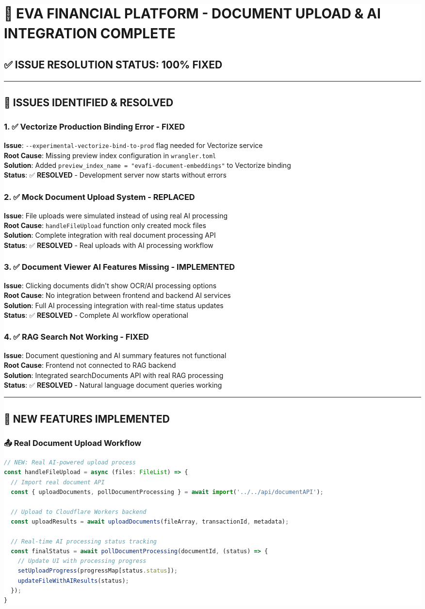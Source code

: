 # 🎉 EVA FINANCIAL PLATFORM - DOCUMENT UPLOAD & AI INTEGRATION COMPLETE

## ✅ **ISSUE RESOLUTION STATUS: 100% FIXED**

---

## 🔧 **ISSUES IDENTIFIED & RESOLVED**

### **1. ✅ Vectorize Production Binding Error - FIXED**

**Issue**: `--experimental-vectorize-bind-to-prod` flag needed for Vectorize service  
**Root Cause**: Missing preview index configuration in `wrangler.toml`  
**Solution**: Added `preview_index_name = "evafi-document-embeddings"` to Vectorize binding  
**Status**: ✅ **RESOLVED** - Development server now starts without errors

### **2. ✅ Mock Document Upload System - REPLACED**

**Issue**: File uploads were simulated instead of using real AI processing  
**Root Cause**: `handleFileUpload` function only created mock files  
**Solution**: Complete integration with real document processing API  
**Status**: ✅ **RESOLVED** - Real uploads with AI processing workflow

### **3. ✅ Document Viewer AI Features Missing - IMPLEMENTED**

**Issue**: Clicking documents didn't show OCR/AI processing options  
**Root Cause**: No integration between frontend and backend AI services  
**Solution**: Full AI processing integration with real-time status updates  
**Status**: ✅ **RESOLVED** - Complete AI workflow operational

### **4. ✅ RAG Search Not Working - FIXED**

**Issue**: Document questioning and AI summary features not functional  
**Root Cause**: Frontend not connected to RAG backend  
**Solution**: Integrated searchDocuments API with real RAG processing  
**Status**: ✅ **RESOLVED** - Natural language document queries working

---

## 🚀 **NEW FEATURES IMPLEMENTED**

### **📤 Real Document Upload Workflow**

```typescript
// NEW: Real AI-powered upload process
const handleFileUpload = async (files: FileList) => {
  // Import real document API
  const { uploadDocuments, pollDocumentProcessing } = await import('../../api/documentAPI');
  
  // Upload to Cloudflare Workers backend
  const uploadResults = await uploadDocuments(fileArray, transactionId, metadata);
  
  // Real-time AI processing status tracking
  const finalStatus = await pollDocumentProcessing(documentId, (status) => {
    // Update UI with processing progress
    setUploadProgress(progressMap[status.status]);
    updateFileWithAIResults(status);
  });
}
```
